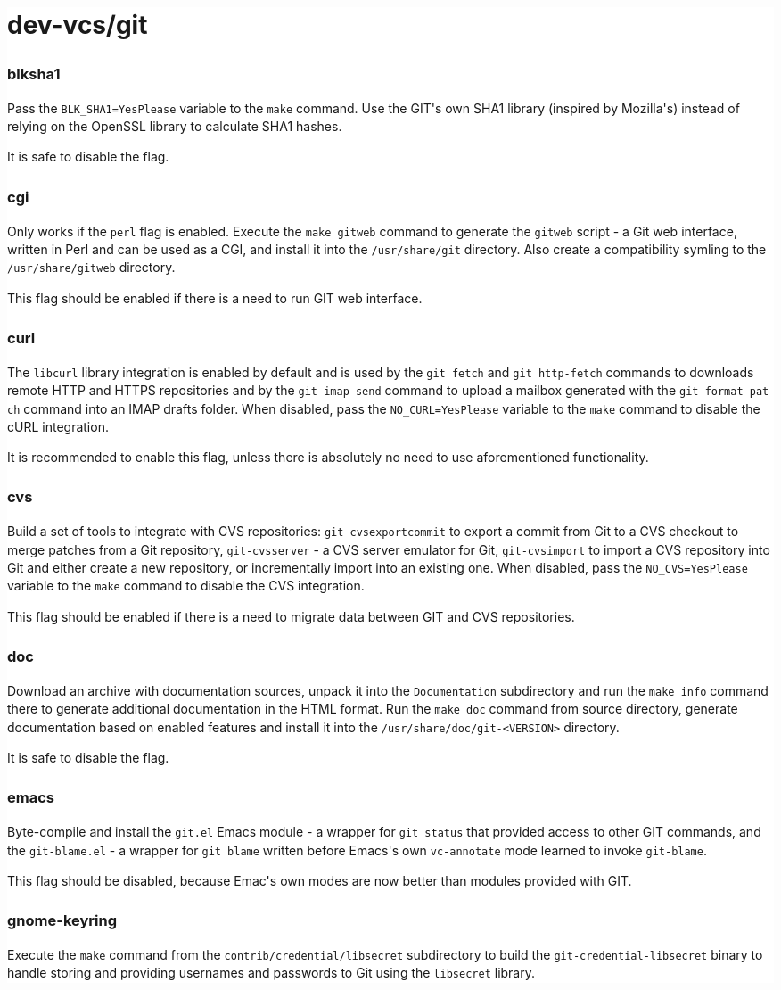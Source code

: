 # dev-vcs/git

### blksha1
Pass the `BLK_SHA1=YesPlease` variable to the `make` command. Use the GIT's own SHA1 library (inspired by Mozilla's) instead of relying on the OpenSSL library to calculate SHA1 hashes.

It is safe to disable the flag.

### cgi
Only works if the `perl` flag is enabled. Execute the `make gitweb` command to generate the `gitweb` script - a Git web interface, written in Perl and can be used as a CGI, and install it into the `/usr/share/git` directory. Also create a compatibility symling to the `/usr/share/gitweb` directory.

This flag should be enabled if there is a need to run GIT web interface.

### curl
The `libcurl` library integration is enabled by default and is used by the `git fetch` and `git http-fetch` commands to downloads remote HTTP and HTTPS repositories and by the `git imap-send` command to upload a mailbox generated with the `git format-patch` command into an IMAP drafts folder. When disabled, pass the `NO_CURL=YesPlease` variable to the `make` command to disable the cURL integration.

It is recommended to enable this flag, unless there is absolutely no need to use aforementioned functionality.

### cvs
Build a set of tools to integrate with CVS repositories: `git cvsexportcommit` to export a commit from Git to a CVS checkout to merge patches from a Git repository, `git-cvsserver` - a CVS server emulator for Git, `git-cvsimport` to import a CVS repository into Git and either create a new repository, or incrementally import into an existing one. When disabled, pass the `NO_CVS=YesPlease` variable to the `make` command to disable the CVS integration.

This flag should be enabled if there is a need to migrate data between GIT and CVS repositories.

### doc
Download an archive with documentation sources, unpack it into the `Documentation` subdirectory and run the `make info` command there to generate additional documentation in the HTML format. Run the `make doc` command from source directory, generate documentation based on enabled features and install it into the `/usr/share/doc/git-<VERSION>` directory.

It is safe to disable the flag.

### emacs
Byte-compile and install the `git.el` Emacs module - a wrapper for `git status` that provided access to other GIT commands, and the `git-blame.el` - a wrapper for `git blame` written before Emacs's own `vc-annotate` mode learned to invoke `git-blame`.

This flag should be disabled, because Emac's own modes are now better than modules provided with GIT.

### gnome-keyring
Execute the `make` command from the `contrib/credential/libsecret` subdirectory to build the `git-credential-libsecret` binary to handle storing and providing usernames and passwords to Git using the `libsecret` library.
